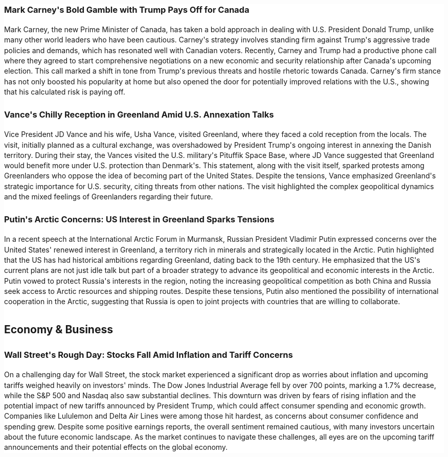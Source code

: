 ### Mark Carney's Bold Gamble with Trump Pays Off for Canada

Mark Carney, the new Prime Minister of Canada, has taken a bold approach in dealing with U.S. President Donald Trump, unlike many other world leaders who have been cautious. Carney's strategy involves standing firm against Trump's aggressive trade policies and demands, which has resonated well with Canadian voters. Recently, Carney and Trump had a productive phone call where they agreed to start comprehensive negotiations on a new economic and security relationship after Canada's upcoming election. This call marked a shift in tone from Trump's previous threats and hostile rhetoric towards Canada. Carney's firm stance has not only boosted his popularity at home but also opened the door for potentially improved relations with the U.S., showing that his calculated risk is paying off.

### Vance's Chilly Reception in Greenland Amid U.S. Annexation Talks

Vice President JD Vance and his wife, Usha Vance, visited Greenland, where they faced a cold reception from the locals. The visit, initially planned as a cultural exchange, was overshadowed by President Trump's ongoing interest in annexing the Danish territory. During their stay, the Vances visited the U.S. military's Pituffik Space Base, where JD Vance suggested that Greenland would benefit more under U.S. protection than Denmark's. This statement, along with the visit itself, sparked protests among Greenlanders who oppose the idea of becoming part of the United States. Despite the tensions, Vance emphasized Greenland's strategic importance for U.S. security, citing threats from other nations. The visit highlighted the complex geopolitical dynamics and the mixed feelings of Greenlanders regarding their future.

### Putin's Arctic Concerns: US Interest in Greenland Sparks Tensions

In a recent speech at the International Arctic Forum in Murmansk, Russian President Vladimir Putin expressed concerns over the United States' renewed interest in Greenland, a territory rich in minerals and strategically located in the Arctic. Putin highlighted that the US has had historical ambitions regarding Greenland, dating back to the 19th century. He emphasized that the US's current plans are not just idle talk but part of a broader strategy to advance its geopolitical and economic interests in the Arctic. Putin vowed to protect Russia's interests in the region, noting the increasing geopolitical competition as both China and Russia seek access to Arctic resources and shipping routes. Despite these tensions, Putin also mentioned the possibility of international cooperation in the Arctic, suggesting that Russia is open to joint projects with countries that are willing to collaborate.

## Economy & Business

### Wall Street's Rough Day: Stocks Fall Amid Inflation and Tariff Concerns

On a challenging day for Wall Street, the stock market experienced a significant drop as worries about inflation and upcoming tariffs weighed heavily on investors' minds. The Dow Jones Industrial Average fell by over 700 points, marking a 1.7% decrease, while the S&P 500 and Nasdaq also saw substantial declines. This downturn was driven by fears of rising inflation and the potential impact of new tariffs announced by President Trump, which could affect consumer spending and economic growth. Companies like Lululemon and Delta Air Lines were among those hit hardest, as concerns about consumer confidence and spending grew. Despite some positive earnings reports, the overall sentiment remained cautious, with many investors uncertain about the future economic landscape. As the market continues to navigate these challenges, all eyes are on the upcoming tariff announcements and their potential effects on the global economy.
